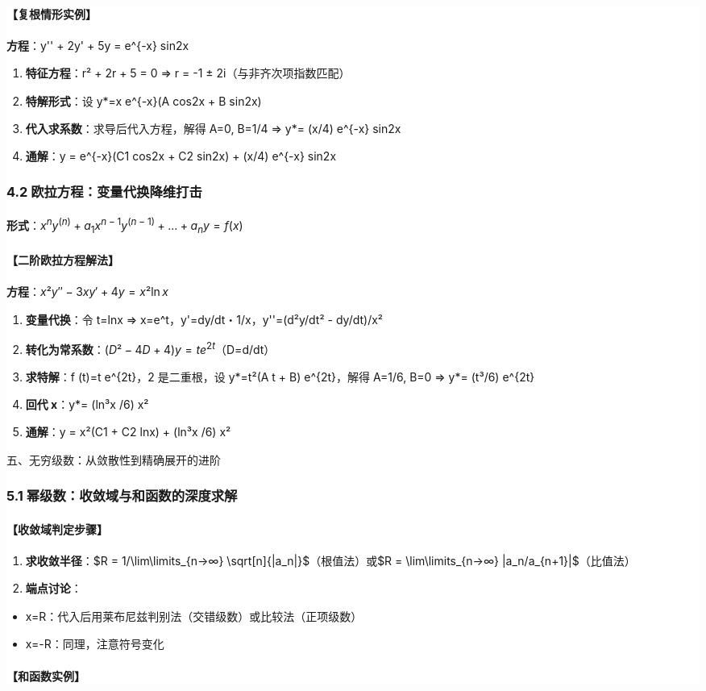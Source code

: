 #### 【复根情形实例】&#xA;

**方程**：y'' + 2y' + 5y = e^{-x} sin2x




1.  **特征方程**：r² + 2r + 5 = 0 ⇒ r = -1 ± 2i（与非齐次项指数匹配）


2.  **特解形式**：设 y\*=x e^{-x}(A cos2x + B sin2x)


3.  **代入求系数**：求导后代入方程，解得 A=0, B=1/4 ⇒ y\*= (x/4) e^{-x} sin2x


4.  **通解**：y = e^{-x}(C1 cos2x + C2 sin2x) + (x/4) e^{-x} sin2x


### 4.2 欧拉方程：变量代换降维打击&#xA;

**形式**：$x^n y^{(n)} + a_1 x^{n-1} y^{(n-1)} + ... + a_n y = f(x)$

#### 【二阶欧拉方程解法】&#xA;

**方程**：$x²y'' - 3xy' + 4y = x² \ln x$



1.  **变量代换**：令 t=lnx ⇒ x=e^t，y'=dy/dt・1/x，y''=(d²y/dt² - dy/dt)/x²


2.  **转化为常系数**：$(D² - 4D + 4)y = t e^{2t}$（D=d/dt）


3.  **求特解**：f (t)=t e^{2t}，2 是二重根，设 y\*=t²(A t + B) e^{2t}，解得 A=1/6, B=0 ⇒ y\*= (t³/6) e^{2t}


4.  **回代 x**：y\*= (ln³x /6) x²


5.  **通解**：y = x²(C1 + C2 lnx) + (ln³x /6) x²


五、无穷级数：从敛散性到精确展开的进阶



### 5.1 幂级数：收敛域与和函数的深度求解&#xA;

#### 【收敛域判定步骤】&#xA;



1.  **求收敛半径**：$R = 1/\lim\limits_{n→∞} \sqrt[n]{|a_n|}$（根值法）或$R = \lim\limits_{n→∞} |a_n/a_{n+1}|$（比值法）


2.  **端点讨论**：


*   x=R：代入后用莱布尼兹判别法（交错级数）或比较法（正项级数）


*   x=-R：同理，注意符号变化


#### 【和函数实例】&#xA;
